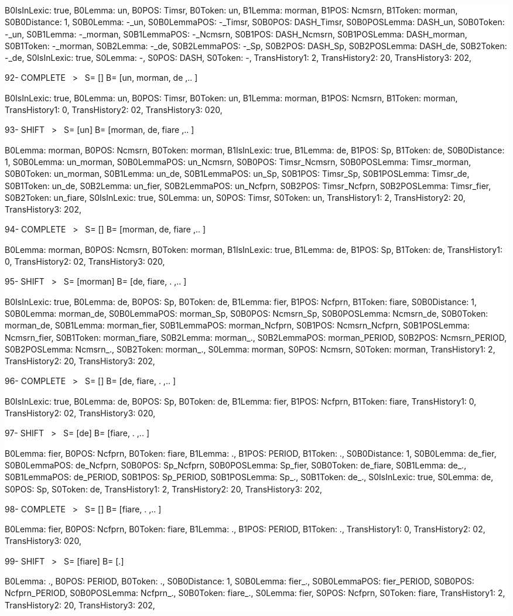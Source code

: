 B0IsInLexic: true, B0Lemma: un, B0POS: Timsr, B0Token: un, B1Lemma: morman, B1POS: Ncmsrn, B1Token: morman, S0B0Distance: 1, S0B0Lemma: -_un, S0B0LemmaPOS: -_Timsr, S0B0POS: DASH_Timsr, S0B0POSLemma: DASH_un, S0B0Token: -_un, S0B1Lemma: -_morman, S0B1LemmaPOS: -_Ncmsrn, S0B1POS: DASH_Ncmsrn, S0B1POSLemma: DASH_morman, S0B1Token: -_morman, S0B2Lemma: -_de, S0B2LemmaPOS: -_Sp, S0B2POS: DASH_Sp, S0B2POSLemma: DASH_de, S0B2Token: -_de, S0IsInLexic: true, S0Lemma: -, S0POS: DASH, S0Token: -, TransHistory1: 2, TransHistory2: 20, TransHistory3: 202, 

92- COMPLETE&nbsp;&nbsp;&nbsp;>&nbsp;&nbsp;&nbsp;S= []   B= [un, morman, de ,.. ]

B0IsInLexic: true, B0Lemma: un, B0POS: Timsr, B0Token: un, B1Lemma: morman, B1POS: Ncmsrn, B1Token: morman, TransHistory1: 0, TransHistory2: 02, TransHistory3: 020, 

93- SHIFT&nbsp;&nbsp;&nbsp;>&nbsp;&nbsp;&nbsp;S= [un]   B= [morman, de, fiare ,.. ]

B0Lemma: morman, B0POS: Ncmsrn, B0Token: morman, B1IsInLexic: true, B1Lemma: de, B1POS: Sp, B1Token: de, S0B0Distance: 1, S0B0Lemma: un_morman, S0B0LemmaPOS: un_Ncmsrn, S0B0POS: Timsr_Ncmsrn, S0B0POSLemma: Timsr_morman, S0B0Token: un_morman, S0B1Lemma: un_de, S0B1LemmaPOS: un_Sp, S0B1POS: Timsr_Sp, S0B1POSLemma: Timsr_de, S0B1Token: un_de, S0B2Lemma: un_fier, S0B2LemmaPOS: un_Ncfprn, S0B2POS: Timsr_Ncfprn, S0B2POSLemma: Timsr_fier, S0B2Token: un_fiare, S0IsInLexic: true, S0Lemma: un, S0POS: Timsr, S0Token: un, TransHistory1: 2, TransHistory2: 20, TransHistory3: 202, 

94- COMPLETE&nbsp;&nbsp;&nbsp;>&nbsp;&nbsp;&nbsp;S= []   B= [morman, de, fiare ,.. ]

B0Lemma: morman, B0POS: Ncmsrn, B0Token: morman, B1IsInLexic: true, B1Lemma: de, B1POS: Sp, B1Token: de, TransHistory1: 0, TransHistory2: 02, TransHistory3: 020, 

95- SHIFT&nbsp;&nbsp;&nbsp;>&nbsp;&nbsp;&nbsp;S= [morman]   B= [de, fiare, . ,.. ]

B0IsInLexic: true, B0Lemma: de, B0POS: Sp, B0Token: de, B1Lemma: fier, B1POS: Ncfprn, B1Token: fiare, S0B0Distance: 1, S0B0Lemma: morman_de, S0B0LemmaPOS: morman_Sp, S0B0POS: Ncmsrn_Sp, S0B0POSLemma: Ncmsrn_de, S0B0Token: morman_de, S0B1Lemma: morman_fier, S0B1LemmaPOS: morman_Ncfprn, S0B1POS: Ncmsrn_Ncfprn, S0B1POSLemma: Ncmsrn_fier, S0B1Token: morman_fiare, S0B2Lemma: morman_., S0B2LemmaPOS: morman_PERIOD, S0B2POS: Ncmsrn_PERIOD, S0B2POSLemma: Ncmsrn_., S0B2Token: morman_., S0Lemma: morman, S0POS: Ncmsrn, S0Token: morman, TransHistory1: 2, TransHistory2: 20, TransHistory3: 202, 

96- COMPLETE&nbsp;&nbsp;&nbsp;>&nbsp;&nbsp;&nbsp;S= []   B= [de, fiare, . ,.. ]

B0IsInLexic: true, B0Lemma: de, B0POS: Sp, B0Token: de, B1Lemma: fier, B1POS: Ncfprn, B1Token: fiare, TransHistory1: 0, TransHistory2: 02, TransHistory3: 020, 

97- SHIFT&nbsp;&nbsp;&nbsp;>&nbsp;&nbsp;&nbsp;S= [de]   B= [fiare, . ,.. ]

B0Lemma: fier, B0POS: Ncfprn, B0Token: fiare, B1Lemma: ., B1POS: PERIOD, B1Token: ., S0B0Distance: 1, S0B0Lemma: de_fier, S0B0LemmaPOS: de_Ncfprn, S0B0POS: Sp_Ncfprn, S0B0POSLemma: Sp_fier, S0B0Token: de_fiare, S0B1Lemma: de_., S0B1LemmaPOS: de_PERIOD, S0B1POS: Sp_PERIOD, S0B1POSLemma: Sp_., S0B1Token: de_., S0IsInLexic: true, S0Lemma: de, S0POS: Sp, S0Token: de, TransHistory1: 2, TransHistory2: 20, TransHistory3: 202, 

98- COMPLETE&nbsp;&nbsp;&nbsp;>&nbsp;&nbsp;&nbsp;S= []   B= [fiare, . ,.. ]

B0Lemma: fier, B0POS: Ncfprn, B0Token: fiare, B1Lemma: ., B1POS: PERIOD, B1Token: ., TransHistory1: 0, TransHistory2: 02, TransHistory3: 020, 

99- SHIFT&nbsp;&nbsp;&nbsp;>&nbsp;&nbsp;&nbsp;S= [fiare]   B= [.]

B0Lemma: ., B0POS: PERIOD, B0Token: ., S0B0Distance: 1, S0B0Lemma: fier_., S0B0LemmaPOS: fier_PERIOD, S0B0POS: Ncfprn_PERIOD, S0B0POSLemma: Ncfprn_., S0B0Token: fiare_., S0Lemma: fier, S0POS: Ncfprn, S0Token: fiare, TransHistory1: 2, TransHistory2: 20, TransHistory3: 202, 
